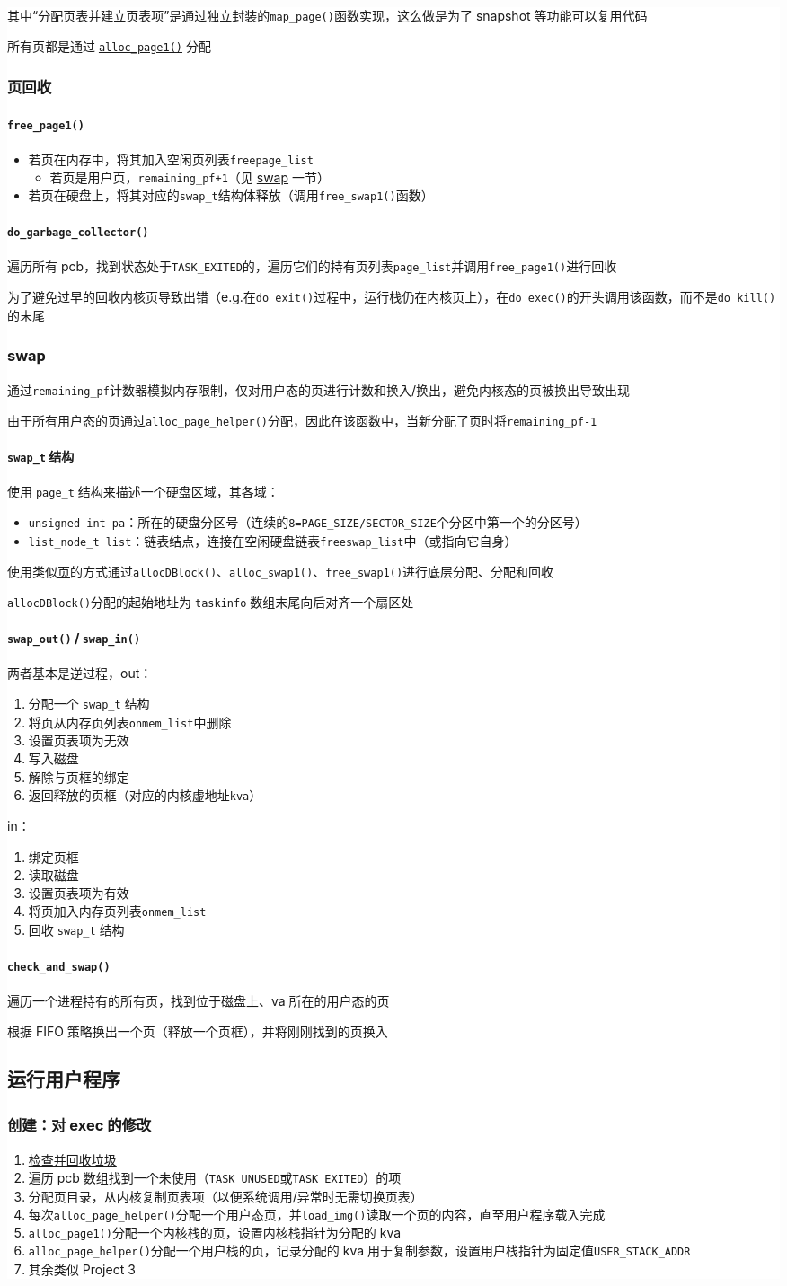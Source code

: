 其中“分配页表并建立页表项”是通过独立封装的`map_page()`函数实现，这么做是为了 [snapshot](#快照) 等功能可以复用代码

所有页都是通过 [`alloc_page1()`](#alloc_page1) 分配

### 页回收
#### `free_page1()`
- 若页在内存中，将其加入空闲页列表`freepage_list`
  - 若页是用户页，`remaining_pf+1`（见 [swap](#swap) 一节）
- 若页在硬盘上，将其对应的`swap_t`结构体释放（调用`free_swap1()`函数）

#### `do_garbage_collector()`
遍历所有 pcb，找到状态处于`TASK_EXITED`的，遍历它们的持有页列表`page_list`并调用`free_page1()`进行回收

为了避免过早的回收内核页导致出错（e.g.在`do_exit()`过程中，运行栈仍在内核页上），在`do_exec()`的开头调用该函数，而不是`do_kill()`的末尾

### swap
通过`remaining_pf`计数器模拟内存限制，仅对用户态的页进行计数和换入/换出，避免内核态的页被换出导致出现

由于所有用户态的页通过`alloc_page_helper()`分配，因此在该函数中，当新分配了页时将`remaining_pf-1`

#### `swap_t` 结构
使用 `page_t` 结构来描述一个硬盘区域，其各域：
- `unsigned int pa`：所在的硬盘分区号（连续的`8=PAGE_SIZE/SECTOR_SIZE`个分区中第一个的分区号）
- `list_node_t list`：链表结点，连接在空闲硬盘链表`freeswap_list`中（或指向它自身）

使用类似[页](#内存管理)的方式通过`allocDBlock()`、`alloc_swap1()`、`free_swap1()`进行底层分配、分配和回收

`allocDBlock()`分配的起始地址为 `taskinfo` 数组末尾向后对齐一个扇区处

#### `swap_out()` / `swap_in()`
两者基本是逆过程，out：
1. 分配一个 `swap_t` 结构
2. 将页从内存页列表`onmem_list`中删除
3. 设置页表项为无效
4. 写入磁盘
5. 解除与页框的绑定
6. 返回释放的页框（对应的内核虚地址`kva`）

in：
1. 绑定页框
2. 读取磁盘
3. 设置页表项为有效
4. 将页加入内存页列表`onmem_list`
5. 回收 `swap_t` 结构

#### `check_and_swap()`
遍历一个进程持有的所有页，找到位于磁盘上、va 所在的用户态的页

根据 FIFO 策略换出一个页（释放一个页框），并将刚刚找到的页换入

## 运行用户程序
### 创建：对 exec 的修改
1. [检查并回收垃圾](#do_garbage_collector)
2. 遍历 pcb 数组找到一个未使用（`TASK_UNUSED`或`TASK_EXITED`）的项
3. 分配页目录，从内核复制页表项（以便系统调用/异常时无需切换页表）
4. 每次`alloc_page_helper()`分配一个用户态页，并`load_img()`读取一个页的内容，直至用户程序载入完成
5. `alloc_page1()`分配一个内核栈的页，设置内核栈指针为分配的 kva
6. `alloc_page_helper()`分配一个用户栈的页，记录分配的 kva 用于复制参数，设置用户栈指针为固定值`USER_STACK_ADDR`
7. 其余类似 Project 3
